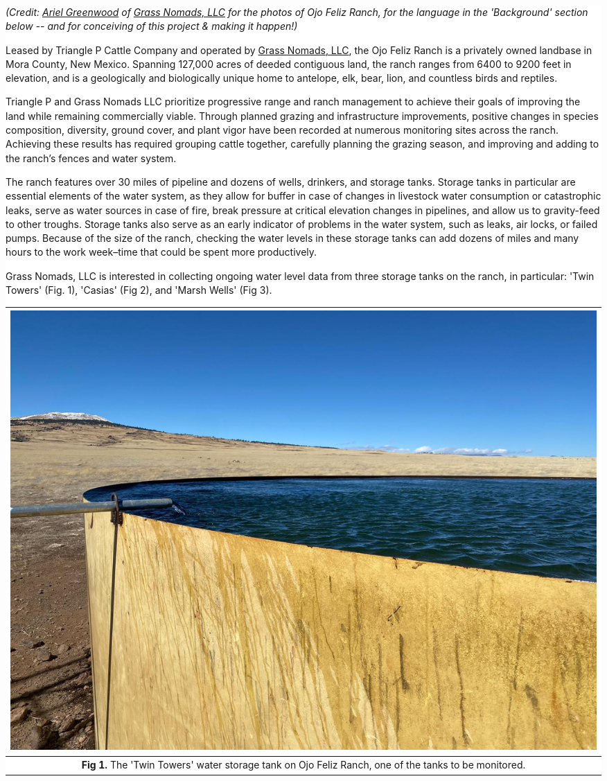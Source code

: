 *(Credit: [Ariel Greenwood](http://www.arielgreenwood.com/) of [Grass Nomads, LLC](https://www.grassnomads.com/) for the photos of Ojo Feliz Ranch, for the language in the 'Background' section below -- and for conceiving of this project & making it happen!)* 

Leased by Triangle P Cattle Company and operated by [Grass Nomads, LLC](https://www.grassnomads.com/), the Ojo Feliz Ranch is a privately owned landbase in Mora County, New Mexico. Spanning 127,000 acres of deeded contiguous land, the ranch ranges from 6400 to 9200 feet in elevation, and is a geologically and biologically unique home to antelope, elk, bear, lion, and countless birds and reptiles.

Triangle P and Grass Nomads LLC prioritize progressive range and ranch management to achieve their goals of improving the land while remaining commercially viable. Through planned grazing and infrastructure improvements, positive changes in species composition, diversity, ground cover, and plant vigor have been recorded at numerous monitoring sites across the ranch. Achieving these results has required grouping cattle together, carefully planning the grazing season, and improving and adding to the ranch’s fences and water system.

The ranch features over 30 miles of pipeline and dozens of wells, drinkers, and storage tanks. Storage tanks in particular are essential elements of the water system, as they allow for buffer in case of changes in livestock water consumption or catastrophic leaks, serve as water sources in case of fire, break pressure at critical elevation changes in pipelines, and allow us to gravity-feed to other troughs. Storage tanks also serve as an early indicator of problems in the water system, such as leaks, air locks, or failed pumps. Because of the size of the ranch, checking the water levels in these storage tanks can add dozens of miles and many hours to the work week–time that could be spent more productively.





Grass Nomads, LLC is interested in collecting ongoing water level data from three storage tanks on the ranch, in particular: 'Twin Towers' (Fig. 1), 'Casias' (Fig 2), and 'Marsh Wells' (Fig 3).  

| [![](/img/ojofeliz/twintowers.jpeg)](/img/ojofeliz/twintowers.jpeg) |
|:--:|
|**Fig 1.** The 'Twin Towers' water storage tank on Ojo Feliz Ranch, one of the tanks to be monitored.|